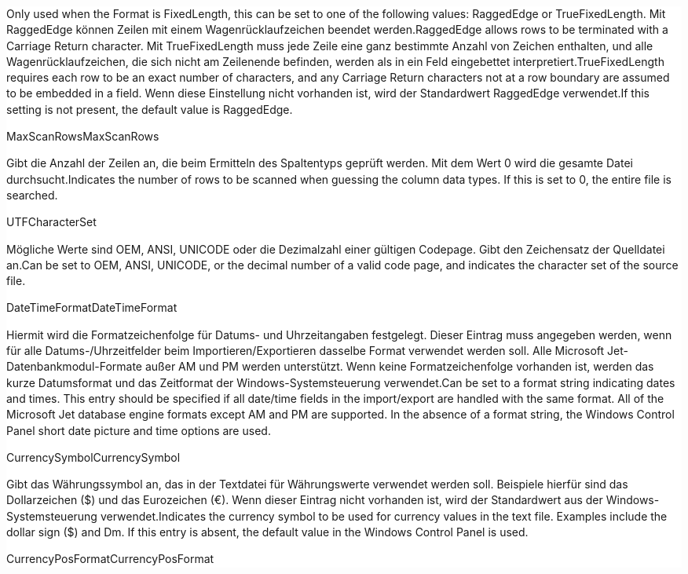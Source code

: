 </span><span class="sxs-lookup"><span data-stu-id="8049c-288">Only used when the Format is FixedLength, this can be set to one of the following values: RaggedEdge or TrueFixedLength.</span></span> <span data-ttu-id="8049c-289">Mit RaggedEdge können Zeilen mit einem Wagenrücklaufzeichen beendet werden.</span><span class="sxs-lookup"><span data-stu-id="8049c-289">RaggedEdge allows rows to be terminated with a Carriage Return character.</span></span> <span data-ttu-id="8049c-290">Mit TrueFixedLength muss jede Zeile eine ganz bestimmte Anzahl von Zeichen enthalten, und alle Wagenrücklaufzeichen, die sich nicht am Zeilenende befinden, werden als in ein Feld eingebettet interpretiert.</span><span class="sxs-lookup"><span data-stu-id="8049c-290">TrueFixedLength requires each row to be an exact number of characters, and any Carriage Return characters not at a row boundary are assumed to be embedded in a field.</span></span> <span data-ttu-id="8049c-291">Wenn diese Einstellung nicht vorhanden ist, wird der Standardwert RaggedEdge verwendet.</span><span class="sxs-lookup"><span data-stu-id="8049c-291">If this setting is not present, the default value is RaggedEdge.</span></span></p></td>
</tr>
<tr class="even">
<td><p><span data-ttu-id="8049c-292">MaxScanRows</span><span class="sxs-lookup"><span data-stu-id="8049c-292">MaxScanRows</span></span></p></td>
<td><p><span data-ttu-id="8049c-p124">Gibt die Anzahl der Zeilen an, die beim Ermitteln des Spaltentyps geprüft werden. Mit dem Wert 0 wird die gesamte Datei durchsucht.</span><span class="sxs-lookup"><span data-stu-id="8049c-p124">Indicates the number of rows to be scanned when guessing the column data types. If this is set to 0, the entire file is searched.</span></span></p></td>
</tr>
<tr class="odd">
<td><p><span data-ttu-id="8049c-295">UTF</span><span class="sxs-lookup"><span data-stu-id="8049c-295">CharacterSet</span></span></p></td>
<td><p><span data-ttu-id="8049c-296">Mögliche Werte sind OEM, ANSI, UNICODE oder die Dezimalzahl einer gültigen Codepage. Gibt den Zeichensatz der Quelldatei an.</span><span class="sxs-lookup"><span data-stu-id="8049c-296">Can be set to OEM, ANSI, UNICODE, or the decimal number of a valid code page, and indicates the character set of the source file.</span></span></p></td>
</tr>
<tr class="even">
<td><p><span data-ttu-id="8049c-297">DateTimeFormat</span><span class="sxs-lookup"><span data-stu-id="8049c-297">DateTimeFormat</span></span></p></td>
<td><p><span data-ttu-id="8049c-p125">Hiermit wird die Formatzeichenfolge für Datums- und Uhrzeitangaben festgelegt. Dieser Eintrag muss angegeben werden, wenn für alle Datums-/Uhrzeitfelder beim Importieren/Exportieren dasselbe Format verwendet werden soll. Alle Microsoft Jet-Datenbankmodul-Formate außer AM und PM werden unterstützt. Wenn keine Formatzeichenfolge vorhanden ist, werden das kurze Datumsformat und das Zeitformat der Windows-Systemsteuerung verwendet.</span><span class="sxs-lookup"><span data-stu-id="8049c-p125">Can be set to a format string indicating dates and times. This entry should be specified if all date/time fields in the import/export are handled with the same format. All of the Microsoft Jet database engine formats except AM and PM are supported. In the absence of a format string, the Windows Control Panel short date picture and time options are used.</span></span></p></td>
</tr>
<tr class="odd">
<td><p><span data-ttu-id="8049c-302">CurrencySymbol</span><span class="sxs-lookup"><span data-stu-id="8049c-302">CurrencySymbol</span></span></p></td>
<td><p><span data-ttu-id="8049c-p126">Gibt das Währungssymbol an, das in der Textdatei für Währungswerte verwendet werden soll. Beispiele hierfür sind das Dollarzeichen ($) und das Eurozeichen (€). Wenn dieser Eintrag nicht vorhanden ist, wird der Standardwert aus der Windows-Systemsteuerung verwendet.</span><span class="sxs-lookup"><span data-stu-id="8049c-p126">Indicates the currency symbol to be used for currency values in the text file. Examples include the dollar sign ($) and Dm. If this entry is absent, the default value in the Windows Control Panel is used.</span></span></p></td>
</tr>
<tr class="even">
<td><p><span data-ttu-id="8049c-306">CurrencyPosFormat</span><span class="sxs-lookup"><span data-stu-id="8049c-306">CurrencyPosFormat</span></span></p></td>